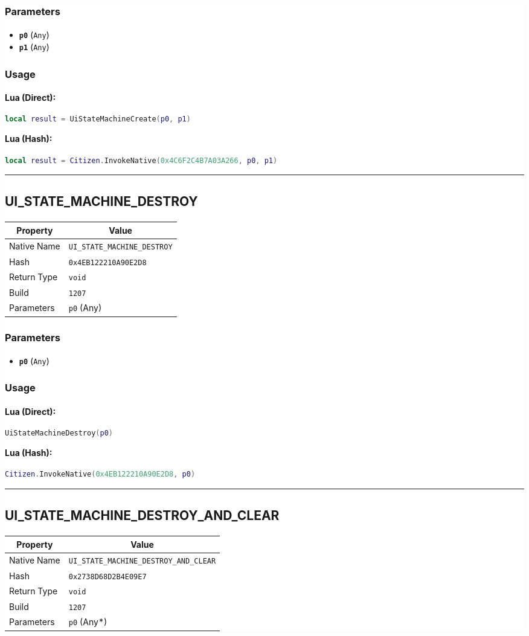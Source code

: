### Parameters

- **`p0`** (`Any`)
- **`p1`** (`Any`)

### Usage

**Lua (Direct):**
```lua
local result = UiStateMachineCreate(p0, p1)
```

**Lua (Hash):**
```lua
local result = Citizen.InvokeNative(0x4C6F2C4B7A03A266, p0, p1)
```


---

## UI_STATE_MACHINE_DESTROY

| Property | Value |
|----------|-------|
| Native Name | `UI_STATE_MACHINE_DESTROY` |
| Hash | `0x4EB122210A90E2D8` |
| Return Type | `void` |
| Build | `1207` |
| Parameters | `p0` (Any) |

### Parameters

- **`p0`** (`Any`)

### Usage

**Lua (Direct):**
```lua
UiStateMachineDestroy(p0)
```

**Lua (Hash):**
```lua
Citizen.InvokeNative(0x4EB122210A90E2D8, p0)
```


---

## UI_STATE_MACHINE_DESTROY_AND_CLEAR

| Property | Value |
|----------|-------|
| Native Name | `UI_STATE_MACHINE_DESTROY_AND_CLEAR` |
| Hash | `0x2738D68D2B4E09E7` |
| Return Type | `void` |
| Build | `1207` |
| Parameters | `p0` (Any*) |
